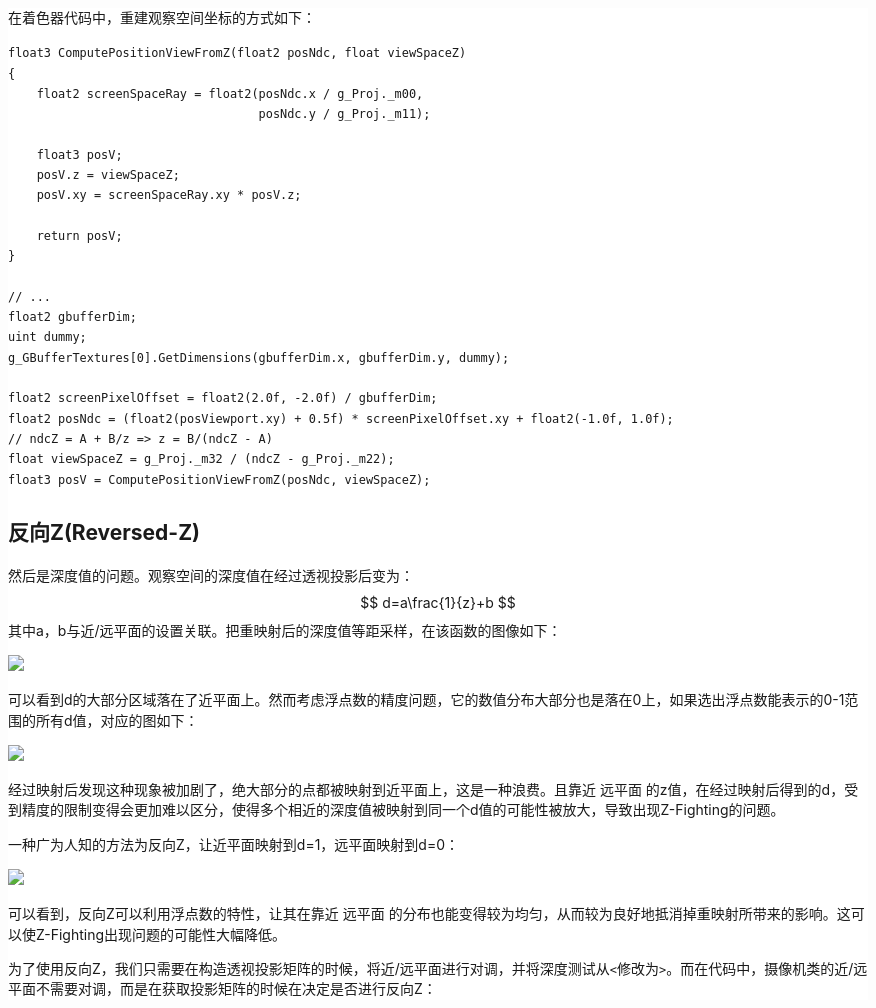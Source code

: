 
在着色器代码中，重建观察空间坐标的方式如下：

```hlsl
float3 ComputePositionViewFromZ(float2 posNdc, float viewSpaceZ)
{
    float2 screenSpaceRay = float2(posNdc.x / g_Proj._m00,
                                   posNdc.y / g_Proj._m11);
    
    float3 posV;
    posV.z = viewSpaceZ;
    posV.xy = screenSpaceRay.xy * posV.z;
    
    return posV;
}

// ...
float2 gbufferDim;
uint dummy;
g_GBufferTextures[0].GetDimensions(gbufferDim.x, gbufferDim.y, dummy);

float2 screenPixelOffset = float2(2.0f, -2.0f) / gbufferDim;
float2 posNdc = (float2(posViewport.xy) + 0.5f) * screenPixelOffset.xy + float2(-1.0f, 1.0f);
// ndcZ = A + B/z => z = B/(ndcZ - A)
float viewSpaceZ = g_Proj._m32 / (ndcZ - g_Proj._m22);
float3 posV = ComputePositionViewFromZ(posNdc, viewSpaceZ);
```



## 反向Z(Reversed-Z)

然后是深度值的问题。观察空间的深度值在经过透视投影后变为：
$$
d=a\frac{1}{z}+b
$$
其中a，b与近/远平面的设置关联。把重映射后的深度值等距采样，在该函数的图像如下：

![](E:\Code\Book\DirectX11-With-Windows-SDK-Book\docs\assets\36\09.png)

可以看到d的大部分区域落在了近平面上。然而考虑浮点数的精度问题，它的数值分布大部分也是落在0上，如果选出浮点数能表示的0-1范围的所有d值，对应的图如下：

![](E:\Code\Book\DirectX11-With-Windows-SDK-Book\docs\assets\36\10.png)

经过映射后发现这种现象被加剧了，绝大部分的点都被映射到近平面上，这是一种浪费。且靠近 远平面 的z值，在经过映射后得到的d，受到精度的限制变得会更加难以区分，使得多个相近的深度值被映射到同一个d值的可能性被放大，导致出现Z-Fighting的问题。

一种广为人知的方法为反向Z，让近平面映射到d=1，远平面映射到d=0：

![](E:\Code\Book\DirectX11-With-Windows-SDK-Book\docs\assets\36\11.png)

可以看到，反向Z可以利用浮点数的特性，让其在靠近 远平面 的分布也能变得较为均匀，从而较为良好地抵消掉重映射所带来的影响。这可以使Z-Fighting出现问题的可能性大幅降低。

为了使用反向Z，我们只需要在构造透视投影矩阵的时候，将近/远平面进行对调，并将深度测试从`<`修改为`>`。而在代码中，摄像机类的近/远平面不需要对调，而是在获取投影矩阵的时候在决定是否进行反向Z：
